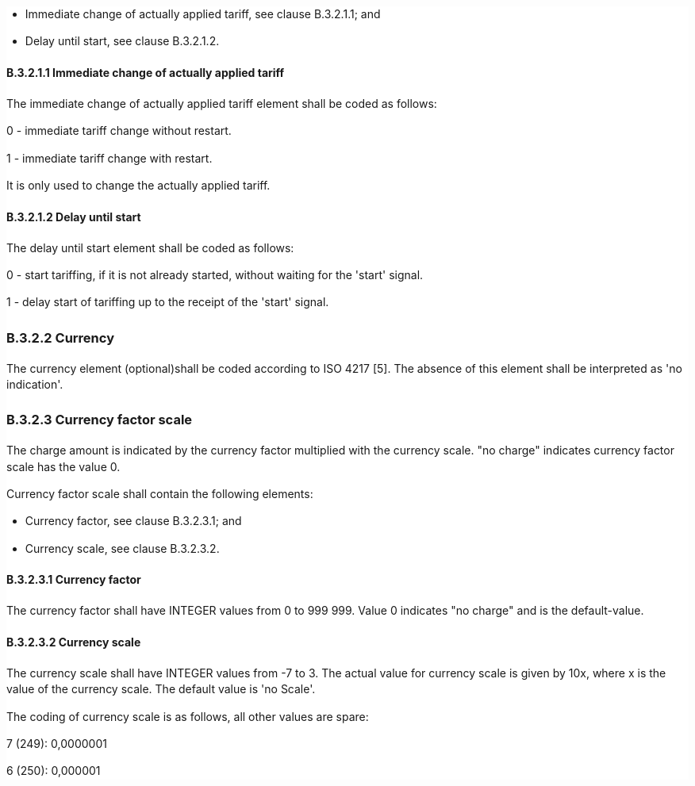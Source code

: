 -   Immediate change of actually applied tariff, see clause B.3.2.1.1;
    and

-   Delay until start, see clause B.3.2.1.2.

#### B.3.2.1.1 Immediate change of actually applied tariff

The immediate change of actually applied tariff element shall be coded
as follows:

0 - immediate tariff change without restart.

1 - immediate tariff change with restart.

It is only used to change the actually applied tariff.

#### B.3.2.1.2 Delay until start

The delay until start element shall be coded as follows:

0 - start tariffing, if it is not already started, without waiting for
the \'start\' signal.

1 - delay start of tariffing up to the receipt of the \'start\' signal.

### B.3.2.2 Currency

The currency element (optional)shall be coded according to ISO 4217
\[5\]. The absence of this element shall be interpreted as 'no
indication'.

### B.3.2.3 Currency factor scale

The charge amount is indicated by the currency factor multiplied with
the currency scale. \"no charge\" indicates currency factor scale has
the value 0.

Currency factor scale shall contain the following elements:

-   Currency factor, see clause B.3.2.3.1; and

-   Currency scale, see clause B.3.2.3.2.

#### B.3.2.3.1 Currency factor

The currency factor shall have INTEGER values from 0 to 999 999. Value 0
indicates \"no charge\" and is the default-value.

#### B.3.2.3.2 Currency scale

The currency scale shall have INTEGER values from -7 to 3. The actual
value for currency scale is given by 10x, where x is the value of the
currency scale. The default value is \'no Scale\'.

The coding of currency scale is as follows, all other values are spare:

7 (249): 0,0000001

6 (250): 0,000001

